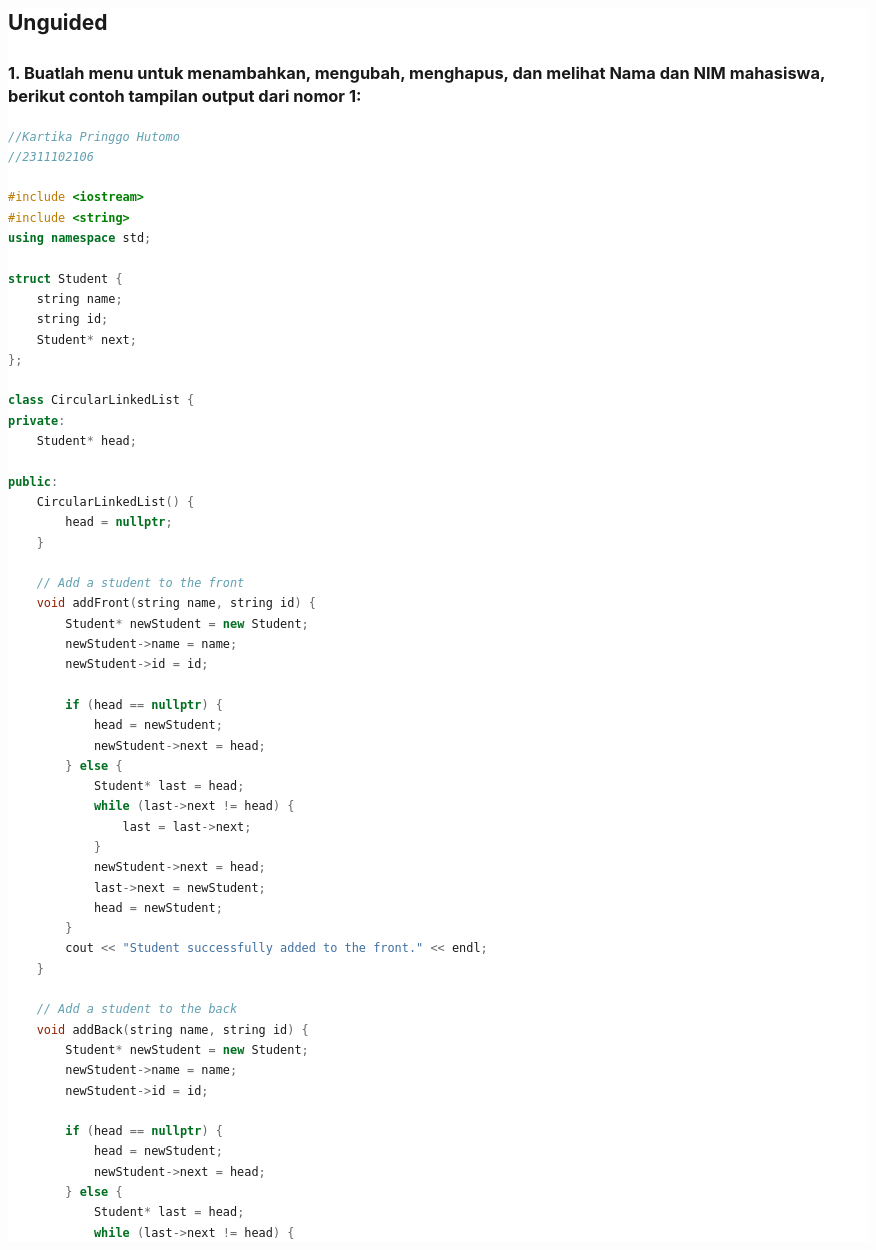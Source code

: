 

## Unguided 

### 1. Buatlah menu untuk menambahkan, mengubah, menghapus, dan melihat Nama dan NIM mahasiswa, berikut contoh tampilan output dari nomor 1:

```C++
//Kartika Pringgo Hutomo
//2311102106

#include <iostream>
#include <string>
using namespace std;

struct Student {
    string name;
    string id;
    Student* next;
};

class CircularLinkedList {
private:
    Student* head;

public:
    CircularLinkedList() {
        head = nullptr;
    }

    // Add a student to the front
    void addFront(string name, string id) {
        Student* newStudent = new Student;
        newStudent->name = name;
        newStudent->id = id;

        if (head == nullptr) {
            head = newStudent;
            newStudent->next = head;
        } else {
            Student* last = head;
            while (last->next != head) {
                last = last->next;
            }
            newStudent->next = head;
            last->next = newStudent;
            head = newStudent;
        }
        cout << "Student successfully added to the front." << endl;
    }

    // Add a student to the back
    void addBack(string name, string id) {
        Student* newStudent = new Student;
        newStudent->name = name;
        newStudent->id = id;

        if (head == nullptr) {
            head = newStudent;
            newStudent->next = head;
        } else {
            Student* last = head;
            while (last->next != head) {
```